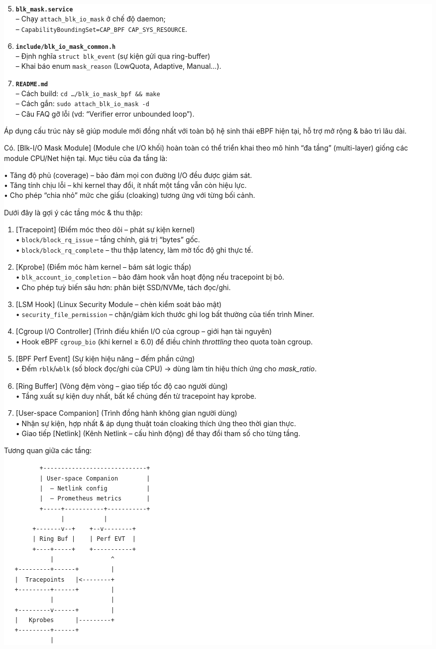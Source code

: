 5. **`blk_mask.service`**  
   – Chạy `attach_blk_io_mask` ở chế độ daemon;  
   – `CapabilityBoundingSet=CAP_BPF CAP_SYS_RESOURCE`.

6. **`include/blk_io_mask_common.h`**  
   – Định nghĩa `struct blk_event` (sự kiện gửi qua ring-buffer)  
   – Khai báo enum `mask_reason` (LowQuota, Adaptive, Manual…).

8. **`README.md`**  
   – Cách build: `cd …/blk_io_mask_bpf && make`  
   – Cách gắn: `sudo attach_blk_io_mask -d`  
   – Câu FAQ gỡ lỗi (vd: “Verifier error unbounded loop”).  

Áp dụng cấu trúc này sẽ giúp module mới đồng nhất với toàn bộ hệ sinh thái eBPF hiện tại, hỗ trợ mở rộng & bảo trì lâu dài.


Có. [Blk-I/O Mask Module] (Module che I/O khối) hoàn toàn có thể triển khai theo mô hình “đa tầng” (multi-layer) giống các module CPU/Net hiện tại. Mục tiêu của đa tầng là:

• Tăng độ phủ (coverage) – bảo đảm mọi con đường I/O đều được giám sát.  
• Tăng tính chịu lỗi – khi kernel thay đổi, ít nhất một tầng vẫn còn hiệu lực.  
• Cho phép “chia nhỏ” mức che giấu (cloaking) tương ứng với từng bối cảnh.

Dưới đây là gợi ý các tầng móc & thu thập:

1. [Tracepoint] (Điểm móc theo dõi – phát sự kiện kernel)  
   • `block/block_rq_issue` – tầng chính, giá trị “bytes” gốc.  
   • `block/block_rq_complete` – thu thập latency, làm mờ tốc độ ghi thực tế.  

2. [Kprobe] (Điểm móc hàm kernel – bám sát logic thấp)  
   • `blk_account_io_completion` – bảo đảm hook vẫn hoạt động nếu tracepoint bị bỏ.  
   • Cho phép tuỳ biến sâu hơn: phân biệt SSD/NVMe, tách đọc/ghi.  

3. [LSM Hook] (Linux Security Module – chèn kiểm soát bảo mật)  
   • `security_file_permission` – chặn/giảm kích thước ghi log bất thường của tiến trình Miner.  

4. [Cgroup I/O Controller] (Trình điều khiển I/O của cgroup – giới hạn tài nguyên)  
   • Hook eBPF `cgroup_bio` (khi kernel ≥ 6.0) để điều chỉnh *throttling* theo quota toàn cgroup.  

5. [BPF Perf Event] (Sự kiện hiệu năng – đếm phần cứng)  
   • Đếm `rblk`/`wblk` (số block đọc/ghi của CPU) -> dùng làm tín hiệu thích ứng cho *mask_ratio*.  

6. [Ring Buffer] (Vòng đệm vòng – giao tiếp tốc độ cao người dùng)  
   • Tầng xuất sự kiện duy nhất, bất kể chúng đến từ tracepoint hay kprobe.  

7. [User-space Companion] (Trình đồng hành không gian người dùng)  
   • Nhận sự kiện, hợp nhất & áp dụng thuật toán cloaking thích ứng theo thời gian thực.  
   • Giao tiếp [Netlink] (Kênh Netlink – cấu hình động) để thay đổi tham số cho từng tầng.

Tương quan giữa các tầng:

```
          +-----------------------------+
          | User-space Companion        |
          |  – Netlink config           |
          |  – Prometheus metrics       |
          +-----+-----------+-----------+
                |           |
        +-------v--+    +--v--------+
        | Ring Buf |    | Perf EVT  |
        +----+-----+    +-----------+
             |                ^
   +---------+------+         |
   |  Tracepoints   |<--------+
   +---------+------+         |
             |                |
   +---------v------+         |
   |   Kprobes      |---------+
   +---------+------+         
             |                
```